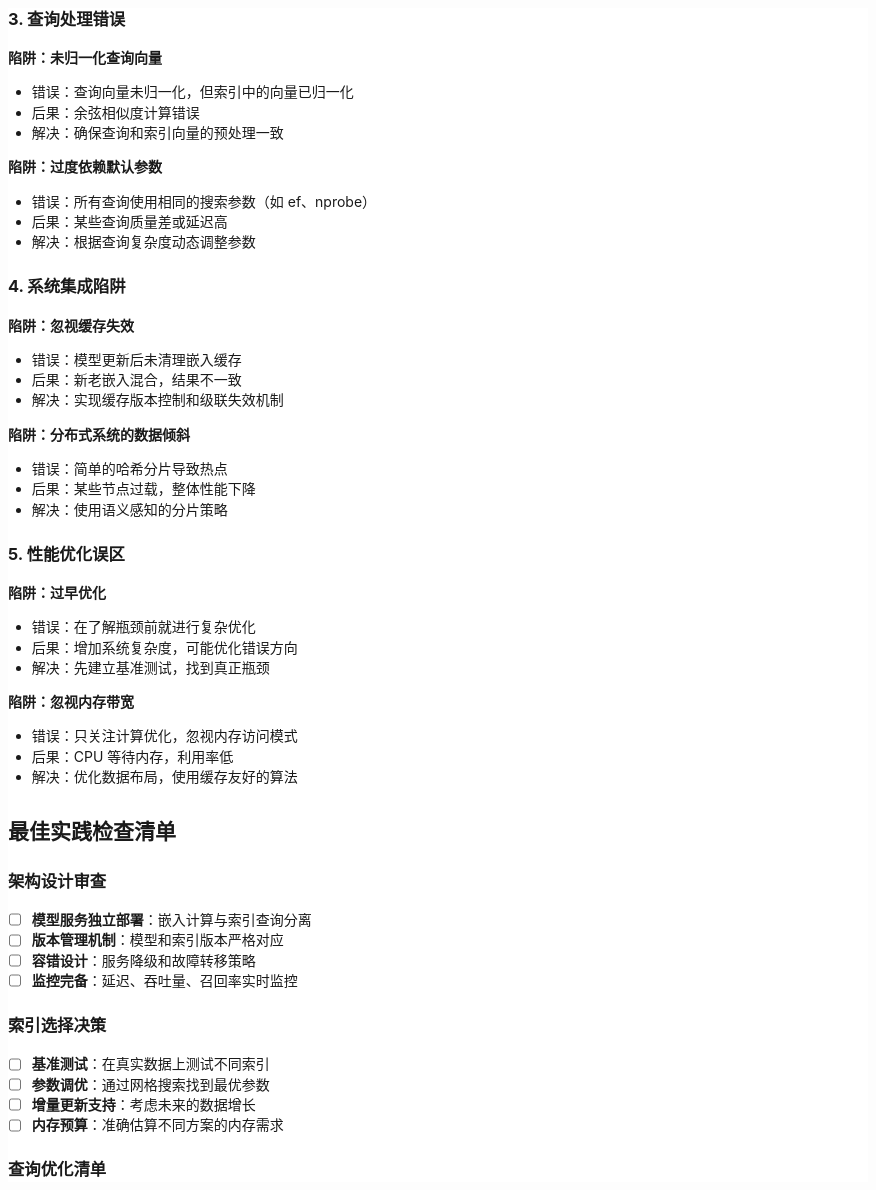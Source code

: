 ### 3. 查询处理错误

**陷阱：未归一化查询向量**
- 错误：查询向量未归一化，但索引中的向量已归一化
- 后果：余弦相似度计算错误
- 解决：确保查询和索引向量的预处理一致

**陷阱：过度依赖默认参数**
- 错误：所有查询使用相同的搜索参数（如 ef、nprobe）
- 后果：某些查询质量差或延迟高
- 解决：根据查询复杂度动态调整参数

### 4. 系统集成陷阱

**陷阱：忽视缓存失效**
- 错误：模型更新后未清理嵌入缓存
- 后果：新老嵌入混合，结果不一致
- 解决：实现缓存版本控制和级联失效机制

**陷阱：分布式系统的数据倾斜**
- 错误：简单的哈希分片导致热点
- 后果：某些节点过载，整体性能下降
- 解决：使用语义感知的分片策略

### 5. 性能优化误区

**陷阱：过早优化**
- 错误：在了解瓶颈前就进行复杂优化
- 后果：增加系统复杂度，可能优化错误方向
- 解决：先建立基准测试，找到真正瓶颈

**陷阱：忽视内存带宽**
- 错误：只关注计算优化，忽视内存访问模式
- 后果：CPU 等待内存，利用率低
- 解决：优化数据布局，使用缓存友好的算法

## 最佳实践检查清单

### 架构设计审查

- [ ] **模型服务独立部署**：嵌入计算与索引查询分离
- [ ] **版本管理机制**：模型和索引版本严格对应
- [ ] **容错设计**：服务降级和故障转移策略
- [ ] **监控完备**：延迟、吞吐量、召回率实时监控

### 索引选择决策

- [ ] **基准测试**：在真实数据上测试不同索引
- [ ] **参数调优**：通过网格搜索找到最优参数
- [ ] **增量更新支持**：考虑未来的数据增长
- [ ] **内存预算**：准确估算不同方案的内存需求

### 查询优化清单
